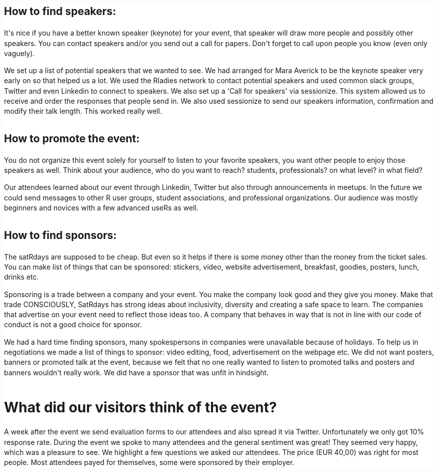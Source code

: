 
## How to find speakers:
It's nice if you have a better known speaker  (keynote) for your event, that
speaker will draw more people and possibly other speakers. You can contact speakers and/or you send out
a call for papers. Don't forget to call upon people you know (even only vaguely).

We set up a list of potential speakers that we wanted to see. We had arranged
for Mara Averick to
be the keynote speaker very early on so that helped us a lot. We used the
Rladies network to contact potential speakers and used common slack groups,
Twitter and even Linkedin to connect to speakers. We also set up a 'Call for
speakers' via sessionize. This system allowed us to receive and order
the responses that people send in. We also used sessionize to send our speakers
information, confirmation and modify their talk length. This worked really well.


## How to promote the event:
You do not organize this event solely for yourself to listen to your favorite speakers,
you want other people to enjoy those speakers as well. Think about your
audience, who do you
want to reach? students, professionals? on what level? in what field?

Our attendees learned about our event through Linkedin, Twitter but also through
announcements in meetups. In the future we could send messages to other R user
groups, student associations, and professional organizations. Our audience was
mostly beginners and novices with a few advanced useRs as well.


## How to find sponsors:
The satRdays are supposed to be cheap. But even so it helps if there is some
money other than the money from the ticket sales. You can make list of things
that can be sponsored: stickers, video, website advertisement, breakfast, goodies,
posters, lunch, drinks etc. 

Sponsoring is a trade between a company and your
event. You make the company look good and they give you money.
Make that trade CONSCIOUSLY, SatRdays has strong ideas about inclusivity,
diversity and creating a safe space to learn. The companies that advertise on
your event need to reflect those ideas too. A company that behaves in way that is not
in line with our code of conduct is not a good choice for sponsor.

We had a hard time finding sponsors, many spokespersons in companies were
unavailable because of
holidays. To help us in negotiations we made a list of things to sponsor:
video editing, food, advertisement on the webpage etc. We did not want posters,
banners or promoted talk at the event, because we felt that no one really wanted
to listen to promoted talks and posters and banners wouldn't really work.
We did have a sponsor that was unfit in hindsight.

# What did our visitors think of the event?
A week after the event we send evaluation forms to our
attendees and also spread it via Twitter. Unfortunately we only got 10% response
rate. During the event we spoke to many attendees and the general sentiment was
great! They seemed very happy, which was a pleasure to see. We highlight a few
questions we asked our attendees. The price (EUR 40,00) was right for most people.
Most attendees payed for themselves, some were sponsored by their employer.
